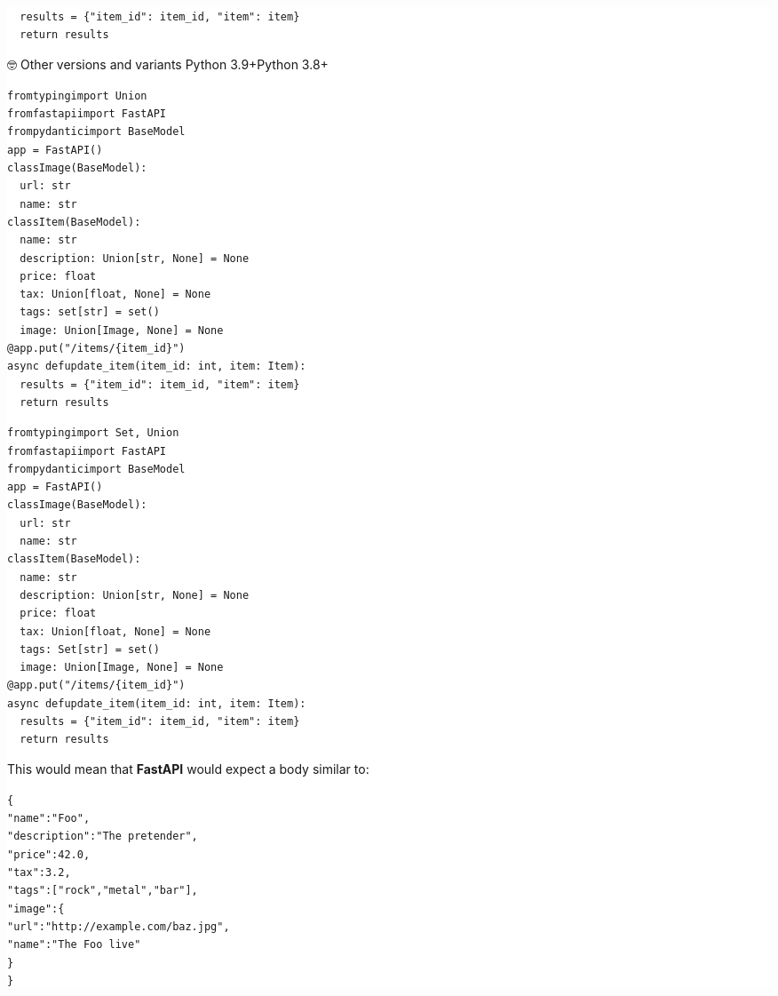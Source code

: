 ```
  results = {"item_id": item_id, "item": item}
  return results

```

🤓 Other versions and variants
Python 3.9+Python 3.8+
```
fromtypingimport Union
fromfastapiimport FastAPI
frompydanticimport BaseModel
app = FastAPI()
classImage(BaseModel):
  url: str
  name: str
classItem(BaseModel):
  name: str
  description: Union[str, None] = None
  price: float
  tax: Union[float, None] = None
  tags: set[str] = set()
  image: Union[Image, None] = None
@app.put("/items/{item_id}")
async defupdate_item(item_id: int, item: Item):
  results = {"item_id": item_id, "item": item}
  return results

```

```
fromtypingimport Set, Union
fromfastapiimport FastAPI
frompydanticimport BaseModel
app = FastAPI()
classImage(BaseModel):
  url: str
  name: str
classItem(BaseModel):
  name: str
  description: Union[str, None] = None
  price: float
  tax: Union[float, None] = None
  tags: Set[str] = set()
  image: Union[Image, None] = None
@app.put("/items/{item_id}")
async defupdate_item(item_id: int, item: Item):
  results = {"item_id": item_id, "item": item}
  return results

```

This would mean that **FastAPI** would expect a body similar to:
```
{
"name":"Foo",
"description":"The pretender",
"price":42.0,
"tax":3.2,
"tags":["rock","metal","bar"],
"image":{
"url":"http://example.com/baz.jpg",
"name":"The Foo live"
}
}

```